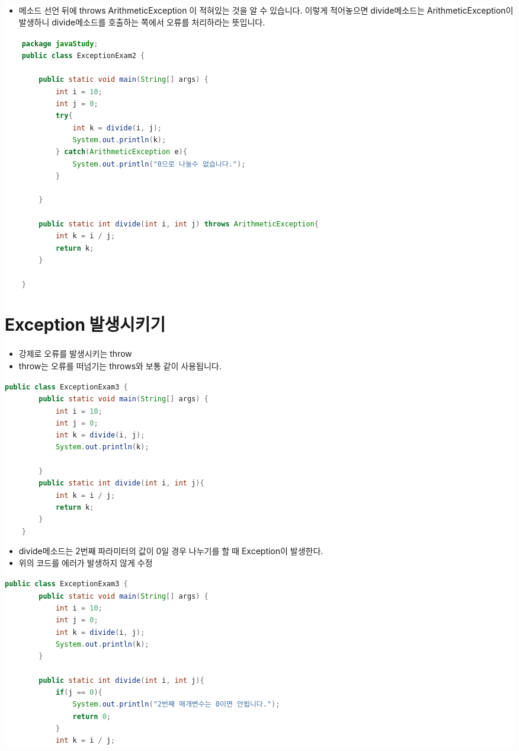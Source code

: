 - 메소드 선언 뒤에 throws ArithmeticException 이 적혀있는 것을 알 수 있습니다. 이렇게 적어놓으면 divide메소드는 ArithmeticException이 발생하니 divide메소드를 호출하는 쪽에서 오류를 처리하라는 뜻입니다.

```java
    package javaStudy;
    public class ExceptionExam2 {

        public static void main(String[] args) {
            int i = 10;
            int j = 0;
            try{
                int k = divide(i, j);
                System.out.println(k);
            } catch(ArithmeticException e){
                System.out.println("0으로 나눌수 없습니다.");
            }

        }

        public static int divide(int i, int j) throws ArithmeticException{
            int k = i / j;
            return k;
        }

    }
```

# Exception 발생시키기

- 강제로 오류를 발생시키는 throw
- throw는 오류를 떠넘기는 throws와 보통 같이 사용됩니다.

```java
public class ExceptionExam3 {
        public static void main(String[] args) {
            int i = 10;
            int j = 0;
            int k = divide(i, j);
            System.out.println(k);

        }
        public static int divide(int i, int j){
            int k = i / j;
            return k;
        }
    }
```

- divide메소드는 2번째 파라미터의 값이 0일 경우 나누기를 할 때 Exception이 발생한다.
- 위의 코드를 에러가 발생하지 않게 수정

```java
public class ExceptionExam3 {
        public static void main(String[] args) {
            int i = 10;
            int j = 0;
            int k = divide(i, j);
            System.out.println(k);
        }

        public static int divide(int i, int j){
            if(j == 0){
                System.out.println("2번째 매개변수는 0이면 안됩니다.");
                return 0;
            }
            int k = i / j;
```